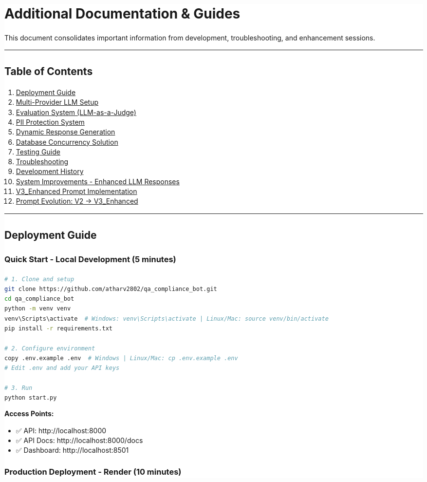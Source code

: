# Additional Documentation & Guides

This document consolidates important information from development, troubleshooting, and enhancement sessions.

---

## Table of Contents

1. [Deployment Guide](#deployment-guide)
2. [Multi-Provider LLM Setup](#multi-provider-llm-setup)
3. [Evaluation System (LLM-as-a-Judge)](#evaluation-system)
4. [PII Protection System](#pii-protection-system)
5. [Dynamic Response Generation](#dynamic-response-generation)
6. [Database Concurrency Solution](#database-concurrency-solution)
7. [Testing Guide](#testing-guide)
8. [Troubleshooting](#troubleshooting)
9. [Development History](#development-history)
10. [System Improvements - Enhanced LLM Responses](#system-improvements---enhanced-llm-responses)
11. [V3_Enhanced Prompt Implementation](#v3_enhanced-prompt-implementation)
12. [Prompt Evolution: V2 → V3_Enhanced](#prompt-evolution-v2--v3_enhanced)

---

## Deployment Guide

### Quick Start - Local Development (5 minutes)

```bash
# 1. Clone and setup
git clone https://github.com/atharv2802/qa_compliance_bot.git
cd qa_compliance_bot
python -m venv venv
venv\Scripts\activate  # Windows: venv\Scripts\activate | Linux/Mac: source venv/bin/activate
pip install -r requirements.txt

# 2. Configure environment
copy .env.example .env  # Windows | Linux/Mac: cp .env.example .env
# Edit .env and add your API keys

# 3. Run
python start.py
```

**Access Points:**
- ✅ API: http://localhost:8000
- ✅ API Docs: http://localhost:8000/docs
- ✅ Dashboard: http://localhost:8501

### Production Deployment - Render (10 minutes)
